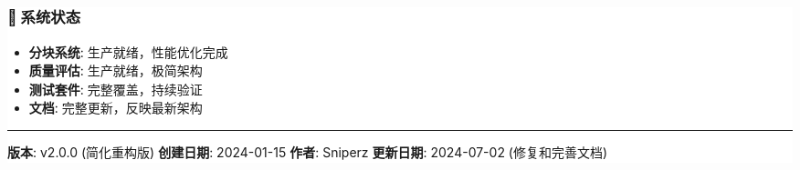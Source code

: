 ### 🚀 系统状态
- **分块系统**: 生产就绪，性能优化完成
- **质量评估**: 生产就绪，极简架构
- **测试套件**: 完整覆盖，持续验证
- **文档**: 完整更新，反映最新架构

---

**版本**: v2.0.0 (简化重构版)
**创建日期**: 2024-01-15
**作者**: Sniperz
**更新日期**: 2024-07-02 (修复和完善文档)
